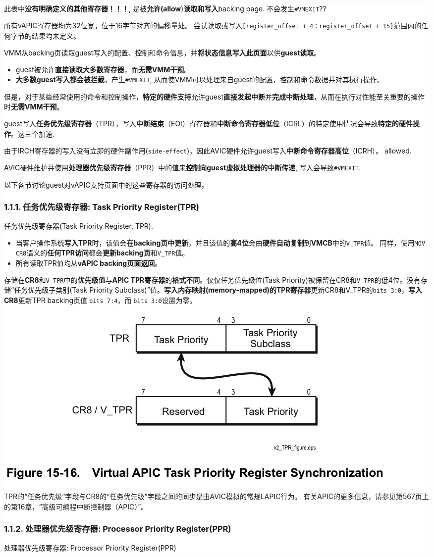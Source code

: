 此表中**没有明确定义的其他寄存器！！！**, 是被**允许(allow**)**读取和写入**backing page. 不会发生`#VMEXIT`??

所有vAPIC寄存器均为32位宽，位于16字节对齐的偏移量处。 尝试读取或写入`[register_offset + 4：register_offset + 15]`范围内的任何字节的结果均未定义。



VMM从backing页读取guest写入的配置、控制和命令信息，并**将状态信息写入此页面**以供**guest读取**。
* guest被允许**直接读取大多数寄存器**，而**无需VMM干预**。
* **大多数guest写入都会被拦截**，产生`#VMEXIT`, 从而使VMM可以处理来自guest的配置，控制和命令数据并对其执行操作。

但是，对于某些经常使用的命令和控制操作，**特定的硬件支持**允许guest**直接发起中断**并**完成中断处理**，从而在执行对性能至关重要的操作时**无需VMM干预**。

guest写入**任务优先级寄存器**（TPR），写入**中断结束**（EOI）寄存器和**中断命令寄存器低位**（ICRL）的特定使用情况会导致**特定的硬件操作**。这三个加速.

由于IRCH寄存器的写入没有立即的硬件副作用(`side-effect`)，因此AVIC硬件允许guest写入**中断命令寄存器高位**（ICRH）。 allowed.

AVIC硬件维护并使用**处理器优先级寄存器**（PPR）中的值来**控制向guest虚拟处理器的中断传递**, 写入会导致`#VMEXIT`.

以下各节讨论guest对vAPIC支持页面中的这些寄存器的访问处理。

### 1.1.1. 任务优先级寄存器: Task Priority Register(TPR)

任务优先级寄存器(Task Priority Register, TPR). 

* 当客户操作系统**写入TPR**时，该值会**在backing页中更新**，并且该值的**高4位**会由**硬件自动复制**到**VMCB**中的`V_TPR`值。 同样，使用`MOV CR8`语义的**任何TPR访问**都会**更新backing页**和`V_TPR`值。
* 所有读取TPR值均从**vAPIC backing页面返回**。


存储在**CR8**和`V_TPR`中的**优先级值**与**APIC TPR寄存器**的**格式不同**。仅仅任务优先级位(Task Priority)被保留在CR8和`V_TPR`的低4位。没有存储“任务优先级子类别(Task Priority Subclass)”值。**写入内存映射(memory-mapped)的TPR寄存器**更新CR8和V_TPR的`bits 3:0`，**写入CR8**更新TPR backing页值 `bits 7:4`，而 `bits 3:0`设置为零。

![2020-09-07-20-35-57.png](./images/2020-09-07-20-35-57.png)

TPR的“任务优先级”字段与CR8的“任务优先级”字段之间的同步是由AVIC模拟的常规LAPIC行为。 有关APIC的更多信息，请参见第567页上的第16章，“高级可编程中断控制器（APIC）”。

### 1.1.2. 处理器优先级寄存器: Processor Priority Register(PPR)

处理器优先级寄存器: Processor Priority Register(PPR)

